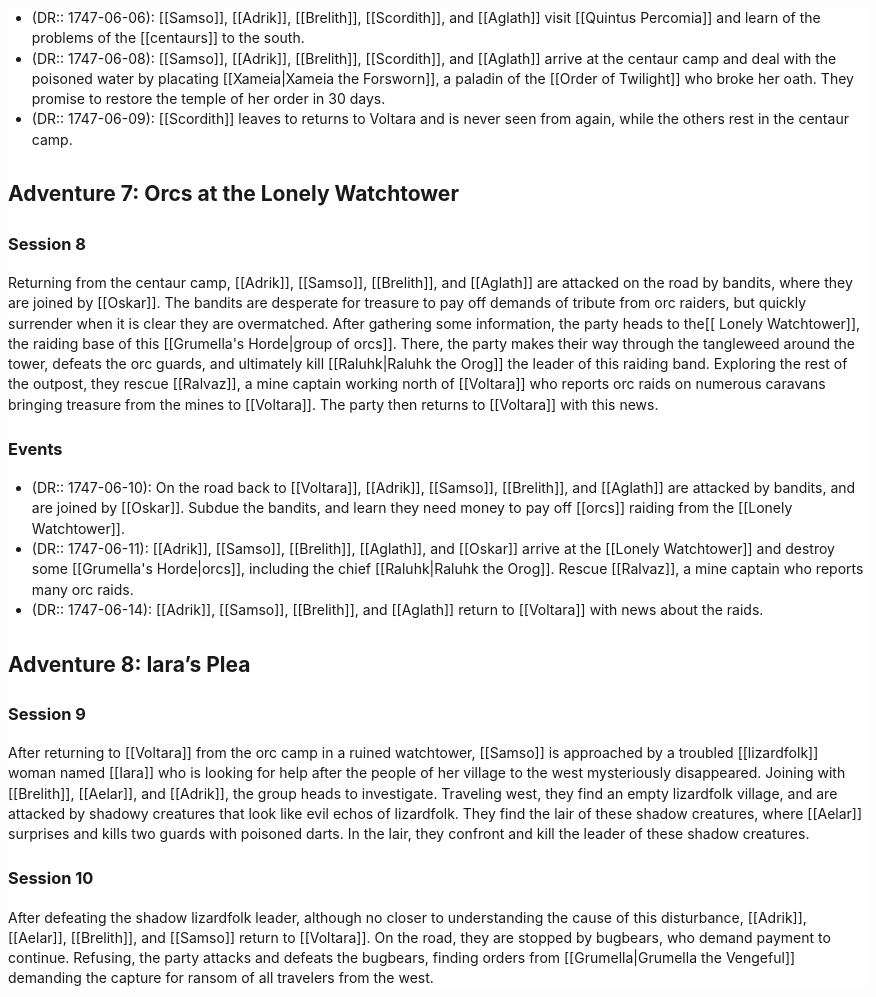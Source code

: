 - (DR:: 1747-06-06): [[Samso]], [[Adrik]], [[Brelith]], [[Scordith]], and [[Aglath]] visit [[Quintus Percomia]] and learn of the problems of the [[centaurs]] to the south. 
- (DR:: 1747-06-08): [[Samso]], [[Adrik]], [[Brelith]], [[Scordith]], and [[Aglath]] arrive at the centaur camp and deal with the poisoned water by placating [[Xameia|Xameia the Forsworn]], a paladin of the [[Order of Twilight]] who broke her oath. They promise to restore the temple of her order in 30 days. 
- (DR:: 1747-06-09): [[Scordith]] leaves to returns to Voltara and is never seen from again, while the others rest in the centaur camp.
## Adventure 7: Orcs at the Lonely Watchtower
### Session 8

Returning from the centaur camp, [[Adrik]], [[Samso]], [[Brelith]], and [[Aglath]] are attacked on the road by bandits, where they are joined by [[Oskar]]. The bandits are desperate for treasure to pay off demands of tribute from orc raiders, but quickly surrender when it is clear they are overmatched. After gathering some information, the party heads to the[[ Lonely Watchtower]], the raiding base of this [[Grumella's Horde|group of orcs]]. There, the party makes their way through the tangleweed around the tower, defeats the orc guards, and ultimately kill [[Raluhk|Raluhk the Orog]] the leader of this raiding band. Exploring the rest of the outpost, they rescue [[Ralvaz]], a mine captain working north of [[Voltara]] who reports orc raids on numerous caravans bringing treasure from the mines to [[Voltara]]. The party then returns to [[Voltara]] with this news.
### Events

- (DR:: 1747-06-10): On the road back to [[Voltara]], [[Adrik]], [[Samso]], [[Brelith]], and [[Aglath]] are attacked by bandits, and are joined by [[Oskar]]. Subdue the bandits, and learn they need money to pay off [[orcs]] raiding from the [[Lonely Watchtower]]. 
- (DR:: 1747-06-11): [[Adrik]], [[Samso]], [[Brelith]], [[Aglath]], and [[Oskar]] arrive at the [[Lonely Watchtower]] and destroy some [[Grumella's Horde|orcs]], including the chief [[Raluhk|Raluhk the Orog]]. Rescue [[Ralvaz]], a mine captain who reports many orc raids. 
- (DR:: 1747-06-14): [[Adrik]], [[Samso]], [[Brelith]], and [[Aglath]] return to [[Voltara]] with news about the raids.

## Adventure 8: Iara’s Plea
### Session 9

After returning to [[Voltara]] from the orc camp in a ruined watchtower, [[Samso]] is approached by a troubled [[lizardfolk]] woman named [[Iara]] who is looking for help after the people of her village to the west mysteriously disappeared. Joining with [[Brelith]], [[Aelar]], and [[Adrik]], the group heads to investigate. Traveling west, they find an empty lizardfolk village, and are attacked by shadowy creatures that look like evil echos of lizardfolk. They find the lair of these shadow creatures, where [[Aelar]] surprises and kills two guards with poisoned darts. In the lair, they confront and kill the leader of these shadow creatures.

### Session 10

After defeating the shadow lizardfolk leader, although no closer to understanding the cause of this disturbance, [[Adrik]], [[Aelar]], [[Brelith]], and [[Samso]] return to [[Voltara]]. On the road, they are stopped by bugbears, who demand payment to continue. Refusing, the party attacks and defeats the bugbears, finding orders from [[Grumella|Grumella the Vengeful]] demanding the capture for ransom of all travelers from the west.
